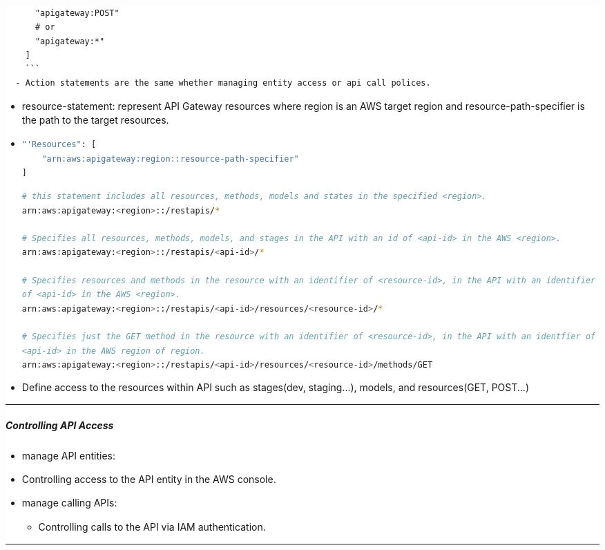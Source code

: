           "apigateway:POST"
          # or
          "apigateway:*"
        ]
        ```
      - Action statements are the same whether managing entity access or api call polices.  
  - resource-statement: represent API Gateway resources where region is an AWS target region and resource-path-specifier is the path to the target resources.
  - ```bash
    "'Resources": [
        "arn:aws:apigateway:region::resource-path-specifier"
    ]
    ```
    ```bash
    # this statement includes all resources, methods, models and states in the specified <region>.
    arn:aws:apigateway:<region>::/restapis/*
  
    # Specifies all resources, methods, models, and stages in the API with an id of <api-id> in the AWS <region>.
    arn:aws:apigateway:<region>::/restapis/<api-id>/*
    
    # Specifies resources and methods in the resource with an identifier of <resource-id>, in the API with an identifier of <api-id> in the AWS <region>.
    arn:aws:apigateway:<region>::/restapis/<api-id>/resources/<resource-id>/*
    
    # Specifies just the GET method in the resource with an identifier of <resource-id>, in the API with an identfier of <api-id> in the AWS region of region.
    arn:aws:apigateway:<region>::/restapis/<api-id>/resources/<resource-id>/methods/GET
    ```
  - Define access to the resources within API such as stages(dev, staging...), models, and resources(GET, POST...)  
    
---

##### Controlling API Access

- manage API entities:
 - Controlling access to the API entity in the AWS console.

- manage calling APIs:
  - Controlling calls to the API via IAM authentication.    
  
---
